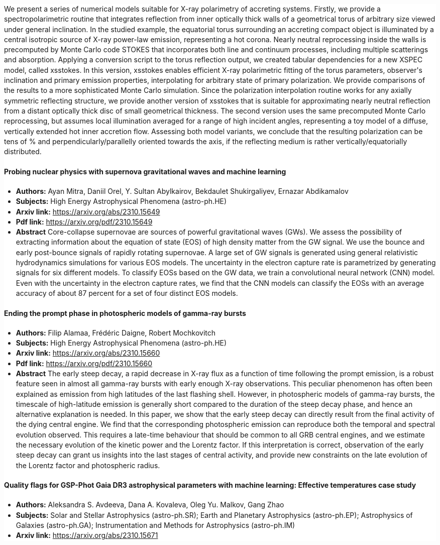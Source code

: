  We present a series of numerical models suitable for X-ray polarimetry of accreting systems. Firstly, we provide a spectropolarimetric routine that integrates reflection from inner optically thick walls of a geometrical torus of arbitrary size viewed under general inclination. In the studied example, the equatorial torus surrounding an accreting compact object is illuminated by a central isotropic source of X-ray power-law emission, representing a hot corona. Nearly neutral reprocessing inside the walls is precomputed by Monte Carlo code STOKES that incorporates both line and continuum processes, including multiple scatterings and absorption. Applying a conversion script to the torus reflection output, we created tabular dependencies for a new XSPEC model, called xsstokes. In this version, xsstokes enables efficient X-ray polarimetric fitting of the torus parameters, observer's inclination and primary emission properties, interpolating for arbitrary state of primary polarization. We provide comparisons of the results to a more sophisticated Monte Carlo simulation. Since the polarization interpolation routine works for any axially symmetric reflecting structure, we provide another version of xsstokes that is suitable for approximating nearly neutral reflection from a distant optically thick disc of small geometrical thickness. The second version uses the same precomputed Monte Carlo reprocessing, but assumes local illumination averaged for a range of high incident angles, representing a toy model of a diffuse, vertically extended hot inner accretion flow. Assessing both model variants, we conclude that the resulting polarization can be tens of % and perpendicularly/parallelly oriented towards the axis, if the reflecting medium is rather vertically/equatorially distributed.
#### Probing nuclear physics with supernova gravitational waves and machine  learning
 - **Authors:** Ayan Mitra, Daniil Orel, Y. Sultan Abylkairov, Bekdaulet Shukirgaliyev, Ernazar Abdikamalov
 - **Subjects:** High Energy Astrophysical Phenomena (astro-ph.HE)
 - **Arxiv link:** https://arxiv.org/abs/2310.15649
 - **Pdf link:** https://arxiv.org/pdf/2310.15649
 - **Abstract**
 Core-collapse supernovae are sources of powerful gravitational waves (GWs). We assess the possibility of extracting information about the equation of state (EOS) of high density matter from the GW signal. We use the bounce and early post-bounce signals of rapidly rotating supernovae. A large set of GW signals is generated using general relativistic hydrodynamics simulations for various EOS models. The uncertainty in the electron capture rate is parametrized by generating signals for six different models. To classify EOSs based on the GW data, we train a convolutional neural network (CNN) model. Even with the uncertainty in the electron capture rates, we find that the CNN models can classify the EOSs with an average accuracy of about 87 percent for a set of four distinct EOS models.
#### Ending the prompt phase in photospheric models of gamma-ray bursts
 - **Authors:** Filip Alamaa, Frédéric Daigne, Robert Mochkovitch
 - **Subjects:** High Energy Astrophysical Phenomena (astro-ph.HE)
 - **Arxiv link:** https://arxiv.org/abs/2310.15660
 - **Pdf link:** https://arxiv.org/pdf/2310.15660
 - **Abstract**
 The early steep decay, a rapid decrease in X-ray flux as a function of time following the prompt emission, is a robust feature seen in almost all gamma-ray bursts with early enough X-ray observations. This peculiar phenomenon has often been explained as emission from high latitudes of the last flashing shell. However, in photospheric models of gamma-ray bursts, the timescale of high-latitude emission is generally short compared to the duration of the steep decay phase, and hence an alternative explanation is needed. In this paper, we show that the early steep decay can directly result from the final activity of the dying central engine. We find that the corresponding photospheric emission can reproduce both the temporal and spectral evolution observed. This requires a late-time behaviour that should be common to all GRB central engines, and we estimate the necessary evolution of the kinetic power and the Lorentz factor. If this interpretation is correct, observation of the early steep decay can grant us insights into the last stages of central activity, and provide new constraints on the late evolution of the Lorentz factor and photospheric radius.
#### Quality flags for GSP-Phot Gaia DR3 astrophysical parameters with  machine learning: Effective temperatures case study
 - **Authors:** Aleksandra S. Avdeeva, Dana A. Kovaleva, Oleg Yu. Malkov, Gang Zhao
 - **Subjects:** Solar and Stellar Astrophysics (astro-ph.SR); Earth and Planetary Astrophysics (astro-ph.EP); Astrophysics of Galaxies (astro-ph.GA); Instrumentation and Methods for Astrophysics (astro-ph.IM)
 - **Arxiv link:** https://arxiv.org/abs/2310.15671